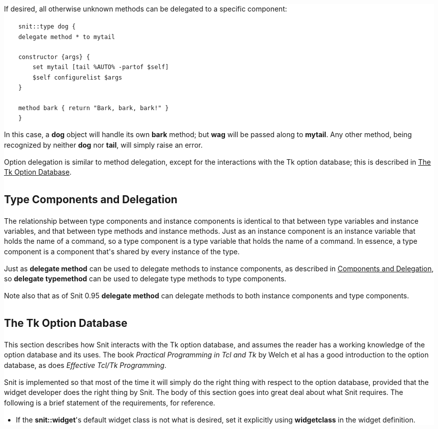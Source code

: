 If desired, all otherwise unknown methods can be delegated to a specific
component:

        snit::type dog {
    	delegate method * to mytail

    	constructor {args} {
    	    set mytail [tail %AUTO% -partof $self]
    	    $self configurelist $args
    	}

    	method bark { return "Bark, bark, bark!" }
        }

In this case, a __dog__ object will handle its own __bark__ method; but
__wag__ will be passed along to __mytail__\. Any other method, being
recognized by neither __dog__ nor __tail__, will simply raise an error\.

Option delegation is similar to method delegation, except for the interactions
with the Tk option database; this is described in [The Tk Option
Database](#subsection9)\.

## <a name='subsection8'></a>Type Components and Delegation

The relationship between type components and instance components is identical to
that between type variables and instance variables, and that between type
methods and instance methods\. Just as an instance component is an instance
variable that holds the name of a command, so a type component is a type
variable that holds the name of a command\. In essence, a type component is a
component that's shared by every instance of the type\.

Just as __delegate method__ can be used to delegate methods to instance
components, as described in [Components and Delegation](#subsection7), so
__delegate typemethod__ can be used to delegate type methods to type
components\.

Note also that as of Snit 0\.95 __delegate method__ can delegate methods to
both instance components and type components\.

## <a name='subsection9'></a>The Tk Option Database

This section describes how Snit interacts with the Tk option database, and
assumes the reader has a working knowledge of the option database and its uses\.
The book *Practical Programming in Tcl and Tk* by Welch et al has a good
introduction to the option database, as does *Effective Tcl/Tk Programming*\.

Snit is implemented so that most of the time it will simply do the right thing
with respect to the option database, provided that the widget developer does the
right thing by Snit\. The body of this section goes into great deal about what
Snit requires\. The following is a brief statement of the requirements, for
reference\.

  - If the __snit::widget__'s default widget class is not what is desired,
    set it explicitly using __widgetclass__ in the widget definition\.


[//000000001]: # (snit \- Snit's Not Incr Tcl, OO system)
[//000000002]: # (Generated from file 'snit\.man' by tcllib/doctools with format 'markdown')
[//000000003]: # (Copyright &copy; 2003\-2009, by William H\. Duquette)
[//000000004]: # (snit\(n\) 2\.3\.4 tcllib "Snit's Not Incr Tcl, OO system")
